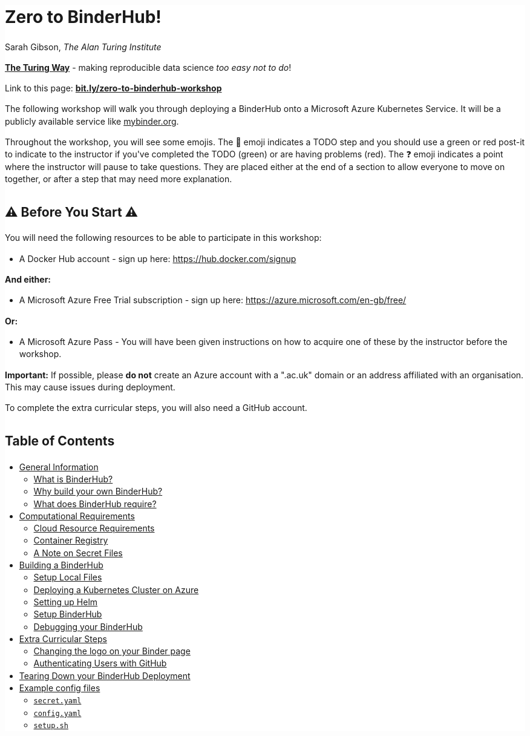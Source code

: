 # Zero to BinderHub!

Sarah Gibson, _The Alan Turing Institute_

[**The Turing Way**](https://github.com/alan-turing-institute/the-turing-way) - making reproducible data science _too easy not to do_!

Link to this page: [**bit.ly/zero-to-binderhub-workshop**](http://bit.ly/zero-to-binderhub-workshop)

The following workshop will walk you through deploying a BinderHub onto a Microsoft Azure Kubernetes Service.
It will be a publicly available service like [mybinder.org](https://mybinder.org).

Throughout the workshop, you will see some emojis.
The :vertical_traffic_light: emoji indicates a TODO step and you should use a green or red post-it to indicate to the instructor if you've completed the TODO (green) or are having problems (red).
The :question: emoji indicates a point where the instructor will pause to take questions.
They are placed either at the end of a section to allow everyone to move on together, or after a step that may need more explanation.

## :warning: Before You Start :warning:

You will need the following resources to be able to participate in this workshop:

* A Docker Hub account - sign up here: <https://hub.docker.com/signup>

**And either:**

* A Microsoft Azure Free Trial subscription - sign up here: <https://azure.microsoft.com/en-gb/free/>

**Or:**

* A Microsoft Azure Pass - You will have been given instructions on how to acquire one of these by the instructor before the workshop.

**Important:** If possible, please **do not** create an Azure account with a ".ac.uk" domain or an address affiliated with an organisation.
This may cause issues during deployment.

To complete the extra curricular steps, you will also need a GitHub account.

## Table of Contents

* [General Information](#general-information)
  * [What is BinderHub?](#what-is-binderhub)
  * [Why build your own BinderHub?](#why-build-your-own-binderhub)
  * [What does BinderHub require?](#what-does-binderhub-require)
* [Computational Requirements](#computational-requirements)
  * [Cloud Resource Requirements](#cloud-resource-requirements)
  * [Container Registry](#container-registry)
  * [A Note on Secret Files](#a-note-on-secret-files)
* [Building a BinderHub](#building-a-binderhub)
  * [Setup Local Files](#setup-local-files)
  * [Deploying a Kubernetes Cluster on Azure](#deploying-a-kubernetes-cluster-on-azure)
  * [Setting up Helm](#setting-up-helm)
  * [Setup BinderHub](#setup-binderhub)
  * [Debugging your BinderHub](#debugging-your-binderhub)
* [Extra Curricular Steps](#extra-curricular-steps)
  * [Changing the logo on your Binder page](#changing-the-logo-on-your-binder-page)
  * [Authenticating Users with GitHub](#authenticating-users-with-github)
* [Tearing Down your BinderHub Deployment](#tearing-down-your-binderhub-deployment)
* [Example config files](#example-config-files)
  * [`secret.yaml`](#secretyaml)
  * [`config.yaml`](#configyaml)
  * [`setup.sh`](#setupsh)